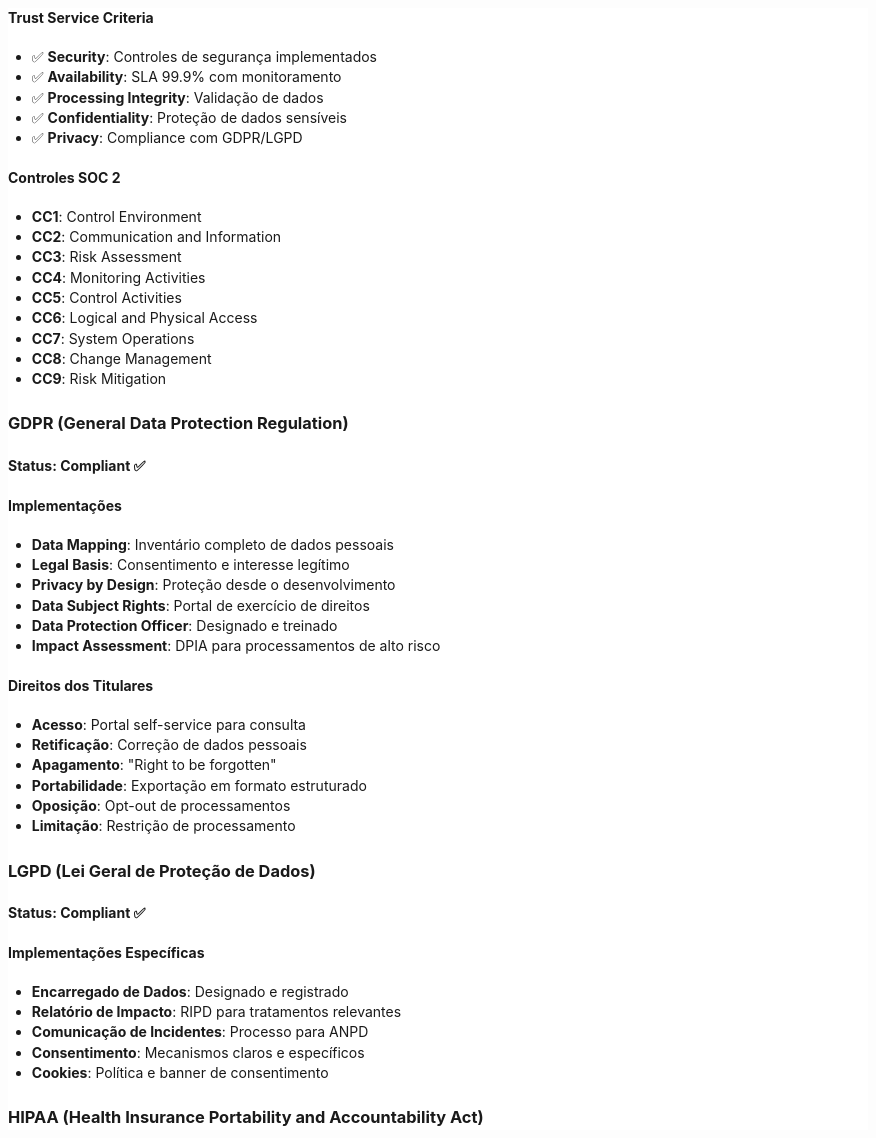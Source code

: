 #### Trust Service Criteria
- ✅ **Security**: Controles de segurança implementados
- ✅ **Availability**: SLA 99.9% com monitoramento
- ✅ **Processing Integrity**: Validação de dados
- ✅ **Confidentiality**: Proteção de dados sensíveis
- ✅ **Privacy**: Compliance com GDPR/LGPD

#### Controles SOC 2
- **CC1**: Control Environment
- **CC2**: Communication and Information
- **CC3**: Risk Assessment
- **CC4**: Monitoring Activities
- **CC5**: Control Activities
- **CC6**: Logical and Physical Access
- **CC7**: System Operations
- **CC8**: Change Management
- **CC9**: Risk Mitigation

### GDPR (General Data Protection Regulation)

#### Status: **Compliant** ✅

#### Implementações
- **Data Mapping**: Inventário completo de dados pessoais
- **Legal Basis**: Consentimento e interesse legítimo
- **Privacy by Design**: Proteção desde o desenvolvimento
- **Data Subject Rights**: Portal de exercício de direitos
- **Data Protection Officer**: Designado e treinado
- **Impact Assessment**: DPIA para processamentos de alto risco

#### Direitos dos Titulares
- **Acesso**: Portal self-service para consulta
- **Retificação**: Correção de dados pessoais
- **Apagamento**: "Right to be forgotten"
- **Portabilidade**: Exportação em formato estruturado
- **Oposição**: Opt-out de processamentos
- **Limitação**: Restrição de processamento

### LGPD (Lei Geral de Proteção de Dados)

#### Status: **Compliant** ✅

#### Implementações Específicas
- **Encarregado de Dados**: Designado e registrado
- **Relatório de Impacto**: RIPD para tratamentos relevantes
- **Comunicação de Incidentes**: Processo para ANPD
- **Consentimento**: Mecanismos claros e específicos
- **Cookies**: Política e banner de consentimento

### HIPAA (Health Insurance Portability and Accountability Act)
